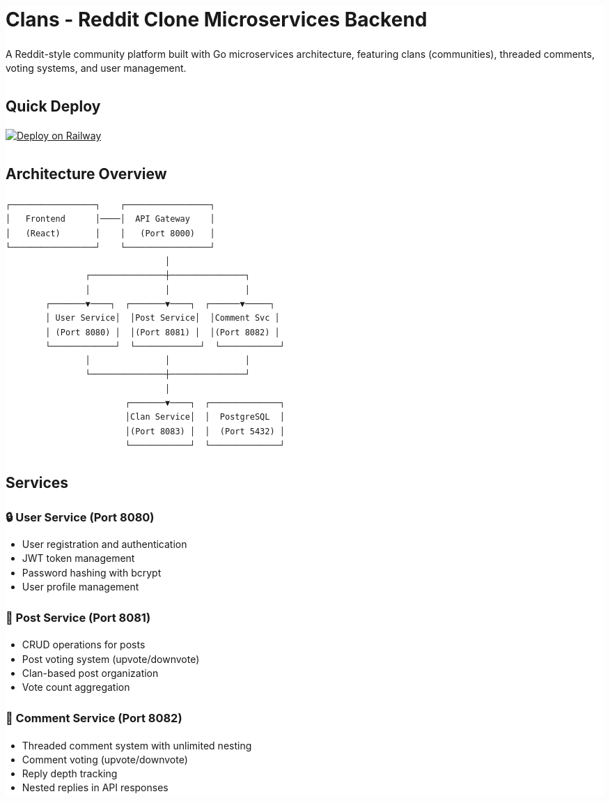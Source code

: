 # Clans - Reddit Clone Microservices Backend

A Reddit-style community platform built with Go microservices architecture, featuring clans (communities), threaded comments, voting systems, and user management.

## Quick Deploy

[![Deploy on Railway](https://railway.app/button.svg)](https://railway.app/template/clans-reddit-clone)

## Architecture Overview

```
┌─────────────────┐    ┌─────────────────┐
│   Frontend      │────│  API Gateway    │
│   (React)       │    │   (Port 8000)   │
└─────────────────┘    └─────────────────┘
                                │
                ┌───────────────┼───────────────┐
                │               │               │
        ┌───────▼────┐  ┌───────▼────┐  ┌──────▼─────┐
        │ User Service│  │Post Service│  │Comment Svc │
        │ (Port 8080) │  │(Port 8081) │  │(Port 8082) │
        └─────────────┘  └─────────────┘  └────────────┘
                │               │               │
                └───────────────┼───────────────┘
                                │
                        ┌───────▼────┐  ┌──────────────┐
                        │Clan Service│  │  PostgreSQL  │
                        │(Port 8083) │  │  (Port 5432) │
                        └────────────┘  └──────────────┘
```

## Services

### 🔒 User Service (Port 8080)
- User registration and authentication
- JWT token management
- Password hashing with bcrypt
- User profile management

### 📝 Post Service (Port 8081)
- CRUD operations for posts
- Post voting system (upvote/downvote)
- Clan-based post organization
- Vote count aggregation

### 💬 Comment Service (Port 8082)
- Threaded comment system with unlimited nesting
- Comment voting (upvote/downvote)
- Reply depth tracking
- Nested replies in API responses
